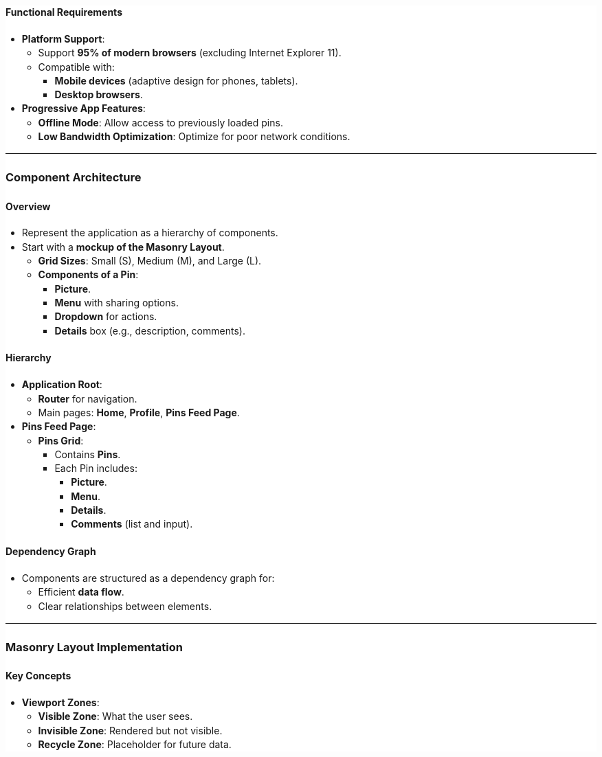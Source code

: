 #### **Functional Requirements**
- **Platform Support**:
  - Support **95% of modern browsers** (excluding Internet Explorer 11).
  - Compatible with:
    - **Mobile devices** (adaptive design for phones, tablets).
    - **Desktop browsers**.
- **Progressive App Features**:
  - **Offline Mode**: Allow access to previously loaded pins.
  - **Low Bandwidth Optimization**: Optimize for poor network conditions.

---

### **Component Architecture**
#### **Overview**
- Represent the application as a hierarchy of components.
- Start with a **mockup of the Masonry Layout**.
  - **Grid Sizes**: Small (S), Medium (M), and Large (L).
  - **Components of a Pin**:
    - **Picture**.
    - **Menu** with sharing options.
    - **Dropdown** for actions.
    - **Details** box (e.g., description, comments).

#### **Hierarchy**
- **Application Root**:
  - **Router** for navigation.
  - Main pages: **Home**, **Profile**, **Pins Feed Page**.
- **Pins Feed Page**:
  - **Pins Grid**:
    - Contains **Pins**.
    - Each Pin includes:
      - **Picture**.
      - **Menu**.
      - **Details**.
      - **Comments** (list and input).

#### **Dependency Graph**
- Components are structured as a dependency graph for:
  - Efficient **data flow**.
  - Clear relationships between elements.

---

### **Masonry Layout Implementation**
#### **Key Concepts**
- **Viewport Zones**:
  - **Visible Zone**: What the user sees.
  - **Invisible Zone**: Rendered but not visible.
  - **Recycle Zone**: Placeholder for future data.
